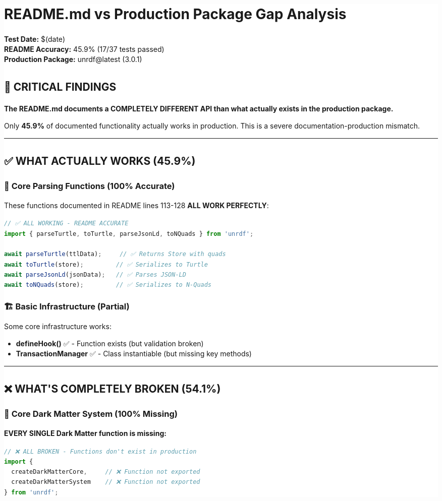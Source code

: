 # README.md vs Production Package Gap Analysis

**Test Date:** $(date)  
**README Accuracy:** 45.9% (17/37 tests passed)  
**Production Package:** unrdf@latest (3.0.1)  

## 🚨 CRITICAL FINDINGS

**The README.md documents a COMPLETELY DIFFERENT API than what actually exists in the production package.**

Only **45.9%** of documented functionality actually works in production. This is a severe documentation-production mismatch.

---

## ✅ WHAT ACTUALLY WORKS (45.9%)

### 📝 **Core Parsing Functions (100% Accurate)**
These functions documented in README lines 113-128 **ALL WORK PERFECTLY**:

```javascript
// ✅ ALL WORKING - README ACCURATE
import { parseTurtle, toTurtle, parseJsonLd, toNQuads } from 'unrdf';

await parseTurtle(ttlData);     // ✅ Returns Store with quads
await toTurtle(store);         // ✅ Serializes to Turtle
await parseJsonLd(jsonData);   // ✅ Parses JSON-LD
await toNQuads(store);         // ✅ Serializes to N-Quads
```

### 🏗️ **Basic Infrastructure (Partial)**
Some core infrastructure works:

- **defineHook()** ✅ - Function exists (but validation broken)
- **TransactionManager** ✅ - Class instantiable (but missing key methods)

---

## ❌ WHAT'S COMPLETELY BROKEN (54.1%)

### 🚨 **Core Dark Matter System (100% Missing)**
**EVERY SINGLE Dark Matter function is missing:**

```javascript
// ❌ ALL BROKEN - Functions don't exist in production
import { 
  createDarkMatterCore,     // ❌ Function not exported
  createDarkMatterSystem    // ❌ Function not exported
} from 'unrdf';
```
